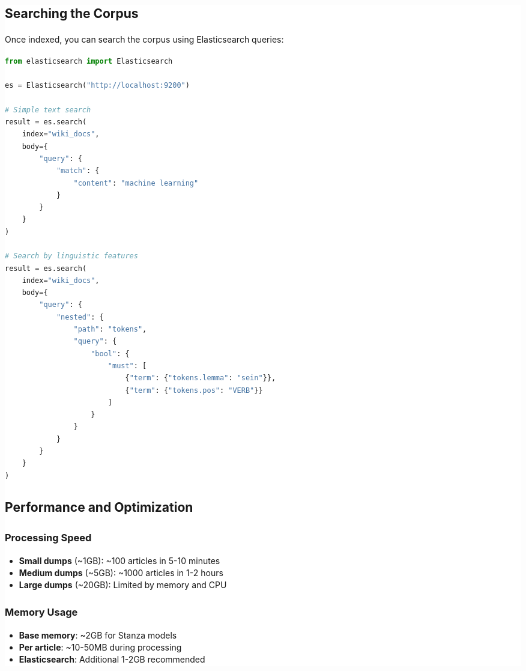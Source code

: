 ## Searching the Corpus

Once indexed, you can search the corpus using Elasticsearch queries:

```python
from elasticsearch import Elasticsearch

es = Elasticsearch("http://localhost:9200")

# Simple text search
result = es.search(
    index="wiki_docs",
    body={
        "query": {
            "match": {
                "content": "machine learning"
            }
        }
    }
)

# Search by linguistic features
result = es.search(
    index="wiki_docs",
    body={
        "query": {
            "nested": {
                "path": "tokens",
                "query": {
                    "bool": {
                        "must": [
                            {"term": {"tokens.lemma": "sein"}},
                            {"term": {"tokens.pos": "VERB"}}
                        ]
                    }
                }
            }
        }
    }
)
```

## Performance and Optimization

### Processing Speed
- **Small dumps** (~1GB): ~100 articles in 5-10 minutes
- **Medium dumps** (~5GB): ~1000 articles in 1-2 hours
- **Large dumps** (~20GB): Limited by memory and CPU

### Memory Usage
- **Base memory**: ~2GB for Stanza models
- **Per article**: ~10-50MB during processing
- **Elasticsearch**: Additional 1-2GB recommended
